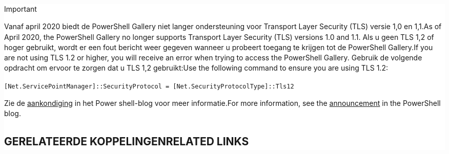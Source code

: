 > [!IMPORTANT]
> <span data-ttu-id="2a7a2-279">Vanaf april 2020 biedt de PowerShell Gallery niet langer ondersteuning voor Transport Layer Security (TLS) versie 1,0 en 1,1.</span><span class="sxs-lookup"><span data-stu-id="2a7a2-279">As of April 2020, the PowerShell Gallery no longer supports Transport Layer Security (TLS) versions 1.0 and 1.1.</span></span> <span data-ttu-id="2a7a2-280">Als u geen TLS 1,2 of hoger gebruikt, wordt er een fout bericht weer gegeven wanneer u probeert toegang te krijgen tot de PowerShell Gallery.</span><span class="sxs-lookup"><span data-stu-id="2a7a2-280">If you are not using TLS 1.2 or higher, you will receive an error when trying to access the PowerShell Gallery.</span></span> <span data-ttu-id="2a7a2-281">Gebruik de volgende opdracht om ervoor te zorgen dat u TLS 1,2 gebruikt:</span><span class="sxs-lookup"><span data-stu-id="2a7a2-281">Use the following command to ensure you are using TLS 1.2:</span></span>
>
> `[Net.ServicePointManager]::SecurityProtocol = [Net.SecurityProtocolType]::Tls12`
>
> <span data-ttu-id="2a7a2-282">Zie de [aankondiging](https://devblogs.microsoft.com/powershell/powershell-gallery-tls-support/) in het Power shell-blog voor meer informatie.</span><span class="sxs-lookup"><span data-stu-id="2a7a2-282">For more information, see the [announcement](https://devblogs.microsoft.com/powershell/powershell-gallery-tls-support/) in the PowerShell blog.</span></span>

## <span data-ttu-id="2a7a2-283">GERELATEERDE KOPPELINGEN</span><span class="sxs-lookup"><span data-stu-id="2a7a2-283">RELATED LINKS</span></span>
